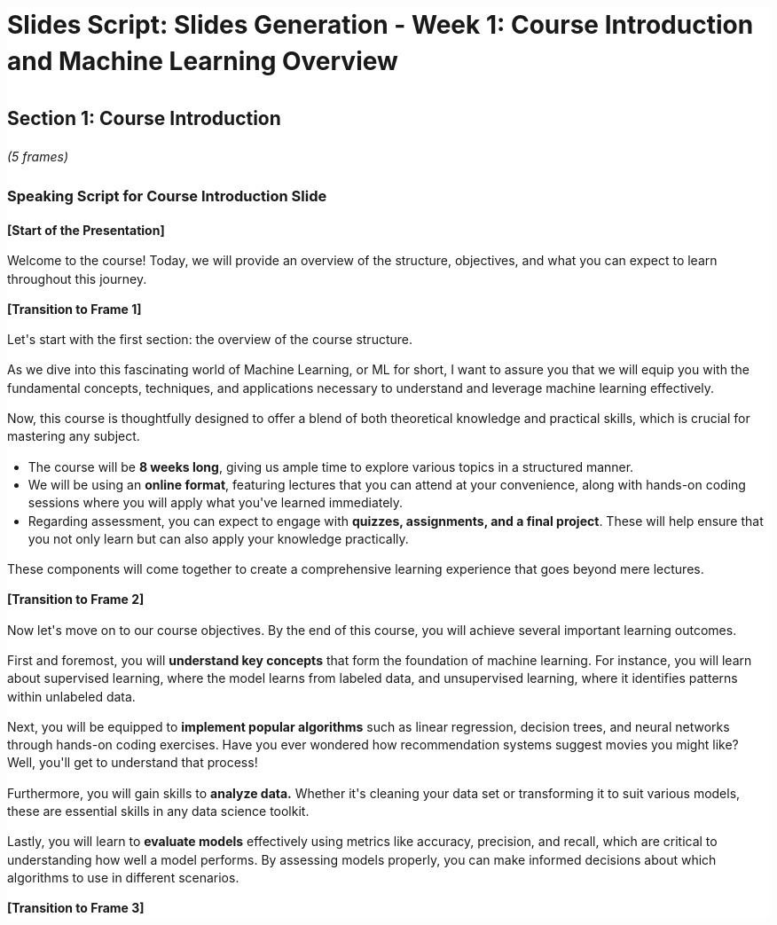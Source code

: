 # Slides Script: Slides Generation - Week 1: Course Introduction and Machine Learning Overview

## Section 1: Course Introduction
*(5 frames)*

### Speaking Script for Course Introduction Slide

**[Start of the Presentation]**

Welcome to the course! Today, we will provide an overview of the structure, objectives, and what you can expect to learn throughout this journey.

**[Transition to Frame 1]**

Let's start with the first section: the overview of the course structure. 

As we dive into this fascinating world of Machine Learning, or ML for short, I want to assure you that we will equip you with the fundamental concepts, techniques, and applications necessary to understand and leverage machine learning effectively. 

Now, this course is thoughtfully designed to offer a blend of both theoretical knowledge and practical skills, which is crucial for mastering any subject. 

- The course will be **8 weeks long**, giving us ample time to explore various topics in a structured manner.
- We will be using an **online format**, featuring lectures that you can attend at your convenience, along with hands-on coding sessions where you will apply what you've learned immediately.
- Regarding assessment, you can expect to engage with **quizzes, assignments, and a final project**. These will help ensure that you not only learn but can also apply your knowledge practically.

These components will come together to create a comprehensive learning experience that goes beyond mere lectures. 

**[Transition to Frame 2]**

Now let's move on to our course objectives. By the end of this course, you will achieve several important learning outcomes.

First and foremost, you will **understand key concepts** that form the foundation of machine learning. For instance, you will learn about supervised learning, where the model learns from labeled data, and unsupervised learning, where it identifies patterns within unlabeled data. 

Next, you will be equipped to **implement popular algorithms** such as linear regression, decision trees, and neural networks through hands-on coding exercises. Have you ever wondered how recommendation systems suggest movies you might like? Well, you'll get to understand that process!

Furthermore, you will gain skills to **analyze data.** Whether it's cleaning your data set or transforming it to suit various models, these are essential skills in any data science toolkit.

Lastly, you will learn to **evaluate models** effectively using metrics like accuracy, precision, and recall, which are critical to understanding how well a model performs. By assessing models properly, you can make informed decisions about which algorithms to use in different scenarios.

**[Transition to Frame 3]**
